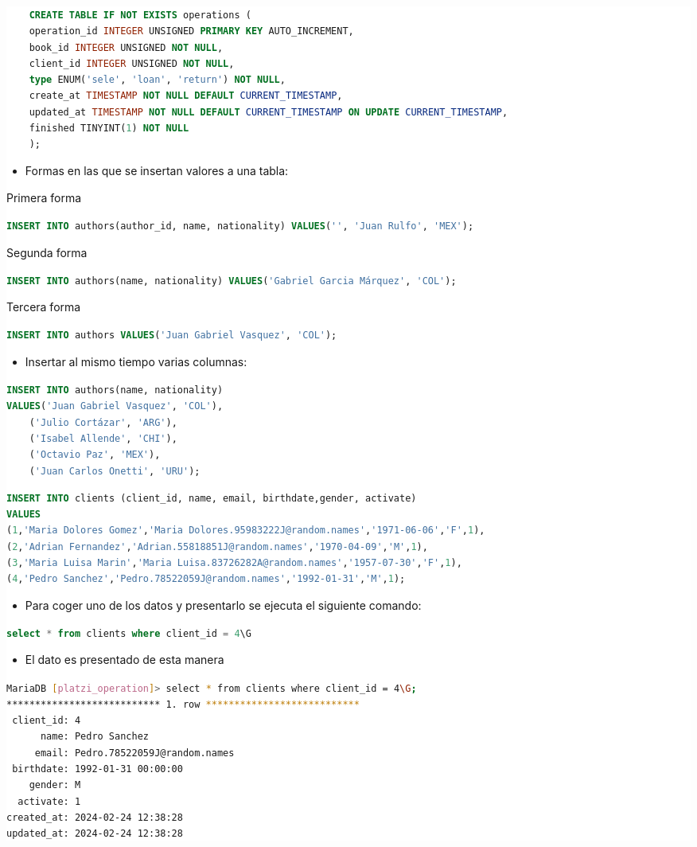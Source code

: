 ```sql
    CREATE TABLE IF NOT EXISTS operations (
    operation_id INTEGER UNSIGNED PRIMARY KEY AUTO_INCREMENT,
    book_id INTEGER UNSIGNED NOT NULL,
    client_id INTEGER UNSIGNED NOT NULL,
    type ENUM('sele', 'loan', 'return') NOT NULL,
    create_at TIMESTAMP NOT NULL DEFAULT CURRENT_TIMESTAMP,
    updated_at TIMESTAMP NOT NULL DEFAULT CURRENT_TIMESTAMP ON UPDATE CURRENT_TIMESTAMP,
    finished TINYINT(1) NOT NULL
    );

```

- Formas en las que se insertan valores a una tabla:

Primera forma
```sql
INSERT INTO authors(author_id, name, nationality) VALUES('', 'Juan Rulfo', 'MEX');
```
Segunda forma
```sql
INSERT INTO authors(name, nationality) VALUES('Gabriel Garcia Márquez', 'COL');
```

Tercera forma
```sql
INSERT INTO authors VALUES('Juan Gabriel Vasquez', 'COL');

```

- Insertar al mismo tiempo varias columnas:

```sql
INSERT INTO authors(name, nationality) 
VALUES('Juan Gabriel Vasquez', 'COL'),
    ('Julio Cortázar', 'ARG'),
    ('Isabel Allende', 'CHI'),
    ('Octavio Paz', 'MEX'),
    ('Juan Carlos Onetti', 'URU');


```

```sql
INSERT INTO clients (client_id, name, email, birthdate,gender, activate)
VALUES 
(1,'Maria Dolores Gomez','Maria Dolores.95983222J@random.names','1971-06-06','F',1),
(2,'Adrian Fernandez','Adrian.55818851J@random.names','1970-04-09','M',1),
(3,'Maria Luisa Marin','Maria Luisa.83726282A@random.names','1957-07-30','F',1),
(4,'Pedro Sanchez','Pedro.78522059J@random.names','1992-01-31','M',1);

```

- Para coger uno de los datos y presentarlo se ejecuta el siguiente comando:

```sql
select * from clients where client_id = 4\G
```
- El dato es presentado de esta manera
```bash
MariaDB [platzi_operation]> select * from clients where client_id = 4\G;
*************************** 1. row ***************************
 client_id: 4
      name: Pedro Sanchez
     email: Pedro.78522059J@random.names
 birthdate: 1992-01-31 00:00:00
    gender: M
  activate: 1
created_at: 2024-02-24 12:38:28
updated_at: 2024-02-24 12:38:28
```